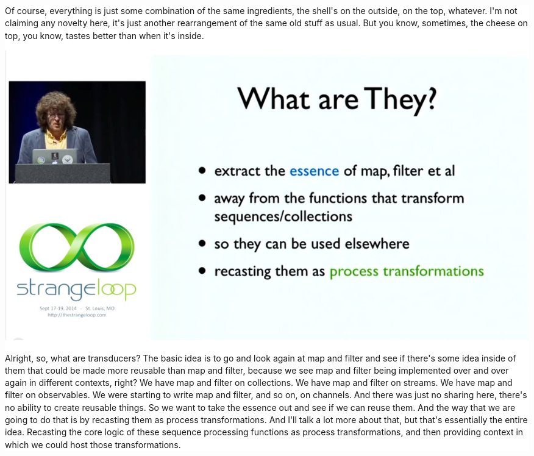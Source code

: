Of course, everything is just some combination of the same ingredients, the shell's on the outside, on the top, whatever. I'm not claiming any novelty here, it's just another rearrangement of the same old stuff as usual. But you know, sometimes, the cheese on top, you know, tastes better than when it's inside.

![00:28 What are They?](Transducers/00.00.28.jpg)

Alright, so, what are transducers? The basic idea is to go and look again at map and filter and see if there's some idea inside of them that could be made more reusable than map and filter, because we see map and filter being implemented over and over again in different contexts, right? We have map and filter on collections. We have map and filter on streams. We have map and filter on observables. We were starting to write map and filter, and so on, on channels. And there was just no sharing here, there's no ability to create reusable things. So we want to take the essence out and see if we can reuse them. And the way that we are going to do that is by recasting them as process transformations. And I'll talk a lot more about that, but that's essentially the entire idea. Recasting the core logic of these sequence processing functions as process transformations, and then providing context in which we could host those transformations.
